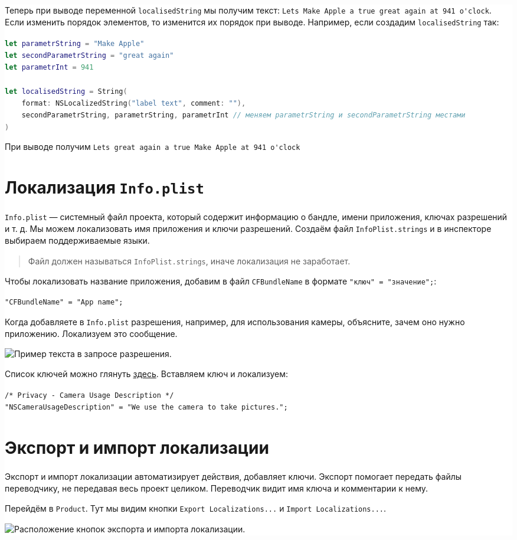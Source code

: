 Теперь при выводе переменной `localisedString` мы получим текст: `Lets Make Apple a true great again at 941 o'clock`. Если изменить порядок элементов, то изменится их порядок при выводе. Например, если создадим `localisedString` так: 

```swift
let parametrString = "Make Apple"
let secondParametrString = "great again"
let parametrInt = 941

let localisedString = String(
    format: NSLocalizedString("label text", comment: ""), 
    secondParametrString, parametrString, parametrInt // меняем parametrString и secondParametrString местами
)
```

При выводе получим `Lets great again a true Make Apple at 941 o'clock`

# Локализация `Info.plist`

`Info.plist` — системный файл проекта, который содержит информацию о бандле, имени приложения, ключах разрешений и т. д. Мы можем локализовать имя приложения и ключи разрешений. Создаём файл `InfoPlist.strings` и в инспекторе выбираем поддерживаемые языки.

> Файл должен называться `InfoPlist.strings`, иначе локализация не заработает.

Чтобы локализовать название приложения, добавим в файл `CFBundleName` в формате `"ключ" = "значение";`:

```txt
"CFBundleName" = "App name";
```

Когда добавляете в `Info.plist` разрешения, например, для использования камеры, объясните, зачем оно нужно приложению. Локализуем это сообщение. 

![Пример текста в запросе разрешения.](https://cdn.sparrowcode.io/tutorials/localisation/infoplist-permission-example.jpg)

Список ключей можно глянуть [здесь](https://github.com/sparrowcode/PermissionsKit#permissions). Вставляем ключ и локализуем:

```txt
/* Privacy - Camera Usage Description */
"NSCameraUsageDescription" = "We use the camera to take pictures.";
```

# Экспорт и импорт локализации

Экспорт и импорт локализации автоматизирует действия, добавляет ключи. Экспорт помогает передать файлы переводчику, не передавая весь проект целиком. Переводчик видит имя ключа и комментарии к нему.

Перейдём в `Product`. Тут мы видим кнопки `Export Localizations...` и `Import Localizations...`.

![Расположение кнопок экспорта и импорта локализации.](https://cdn.sparrowcode.io/tutorials/localisation/export-menu.jpg)
